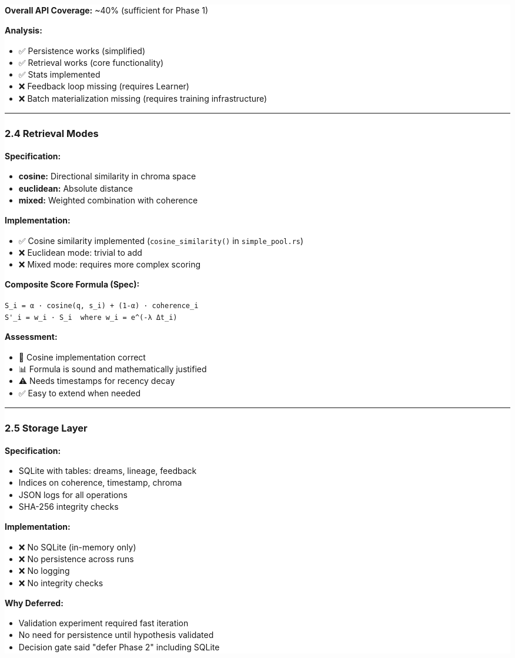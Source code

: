 **Overall API Coverage:** ~40% (sufficient for Phase 1)

**Analysis:**
- ✅ Persistence works (simplified)
- ✅ Retrieval works (core functionality)
- ✅ Stats implemented
- ❌ Feedback loop missing (requires Learner)
- ❌ Batch materialization missing (requires training infrastructure)

---

### 2.4 Retrieval Modes

**Specification:**
- **cosine:** Directional similarity in chroma space
- **euclidean:** Absolute distance
- **mixed:** Weighted combination with coherence

**Implementation:**
- ✅ Cosine similarity implemented (`cosine_similarity()` in `simple_pool.rs`)
- ❌ Euclidean mode: trivial to add
- ❌ Mixed mode: requires more complex scoring

**Composite Score Formula (Spec):**
```
S_i = α · cosine(q, s_i) + (1-α) · coherence_i
S'_i = w_i · S_i  where w_i = e^(-λ Δt_i)
```

**Assessment:**
- 🎯 Cosine implementation correct
- 📊 Formula is sound and mathematically justified
- ⚠️ Needs timestamps for recency decay
- ✅ Easy to extend when needed

---

### 2.5 Storage Layer

**Specification:**
- SQLite with tables: dreams, lineage, feedback
- Indices on coherence, timestamp, chroma
- JSON logs for all operations
- SHA-256 integrity checks

**Implementation:**
- ❌ No SQLite (in-memory only)
- ❌ No persistence across runs
- ❌ No logging
- ❌ No integrity checks

**Why Deferred:**
- Validation experiment required fast iteration
- No need for persistence until hypothesis validated
- Decision gate said "defer Phase 2" including SQLite
